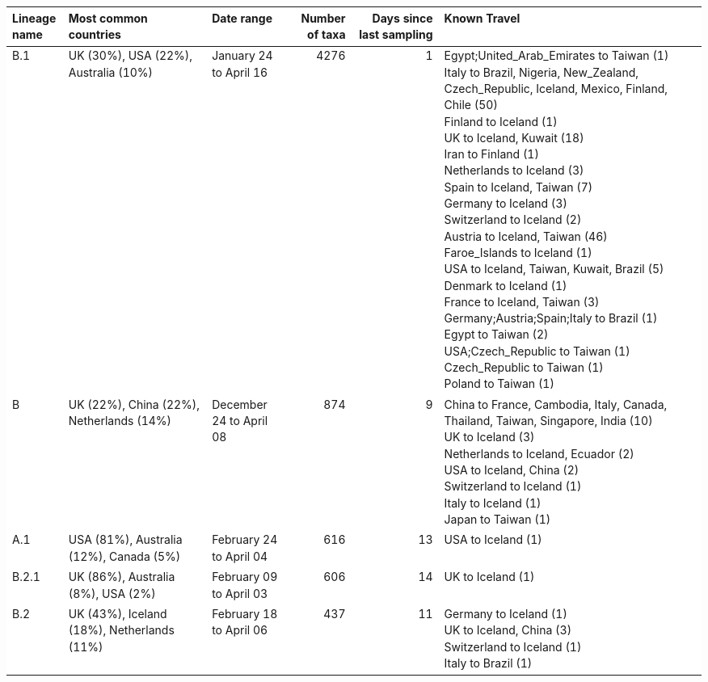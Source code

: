 | Lineage name   | Most common countries                             | Date range                 |   Number of taxa |   Days since last sampling | Known Travel                                                                                                                                                                                                                                                                                                                                                                                                                                                                                                                                                                                                                                                                                                                      |
|:---------------|:--------------------------------------------------|:---------------------------|-----------------:|---------------------------:|:----------------------------------------------------------------------------------------------------------------------------------------------------------------------------------------------------------------------------------------------------------------------------------------------------------------------------------------------------------------------------------------------------------------------------------------------------------------------------------------------------------------------------------------------------------------------------------------------------------------------------------------------------------------------------------------------------------------------------------|
| B.1            | UK (30%), USA (22%), Australia (10%)              | January 24 to April 16     |             4276 |                          1 | Egypt;United_Arab_Emirates to Taiwan (1)<br/> Italy to Brazil, Nigeria, New_Zealand, Czech_Republic, Iceland, Mexico, Finland, Chile (50)<br/> Finland to Iceland (1)<br/> UK to Iceland, Kuwait (18)<br/> Iran to Finland (1)<br/> Netherlands to Iceland (3)<br/> Spain to Iceland, Taiwan (7)<br/> Germany to Iceland (3)<br/> Switzerland to Iceland (2)<br/> Austria to Iceland, Taiwan (46)<br/> Faroe_Islands to Iceland (1)<br/> USA to Iceland, Taiwan, Kuwait, Brazil (5)<br/> Denmark to Iceland (1)<br/> France to Iceland, Taiwan (3)<br/> Germany;Austria;Spain;Italy to Brazil (1)<br/> Egypt to Taiwan (2)<br/> USA;Czech_Republic to Taiwan (1)<br/> Czech_Republic to Taiwan (1)<br/> Poland to Taiwan (1)<br/> |
| B              | UK (22%), China (22%), Netherlands (14%)          | December 24 to April 08    |              874 |                          9 | China to France, Cambodia, Italy, Canada, Thailand, Taiwan, Singapore, India (10)<br/> UK to Iceland (3)<br/> Netherlands to Iceland, Ecuador (2)<br/> USA to Iceland, China (2)<br/> Switzerland to Iceland (1)<br/> Italy to Iceland (1)<br/> Japan to Taiwan (1)<br/>                                                                                                                                                                                                                                                                                                                                                                                                                                                          |
| A.1            | USA (81%), Australia (12%), Canada (5%)           | February 24 to April 04    |              616 |                         13 | USA to Iceland (1)<br/>                                                                                                                                                                                                                                                                                                                                                                                                                                                                                                                                                                                                                                                                                                           |
| B.2.1          | UK (86%), Australia (8%), USA (2%)                | February 09 to April 03    |              606 |                         14 | UK to Iceland (1)<br/>                                                                                                                                                                                                                                                                                                                                                                                                                                                                                                                                                                                                                                                                                                            |
| B.2            | UK (43%), Iceland (18%), Netherlands (11%)        | February 18 to April 06    |              437 |                         11 | Germany to Iceland (1)<br/> UK to Iceland, China (3)<br/> Switzerland to Iceland (1)<br/> Italy to Brazil (1)<br/>                                                                                                                                                                                                                                                                                                                                                                                                                                                                                                                                                                                                                |